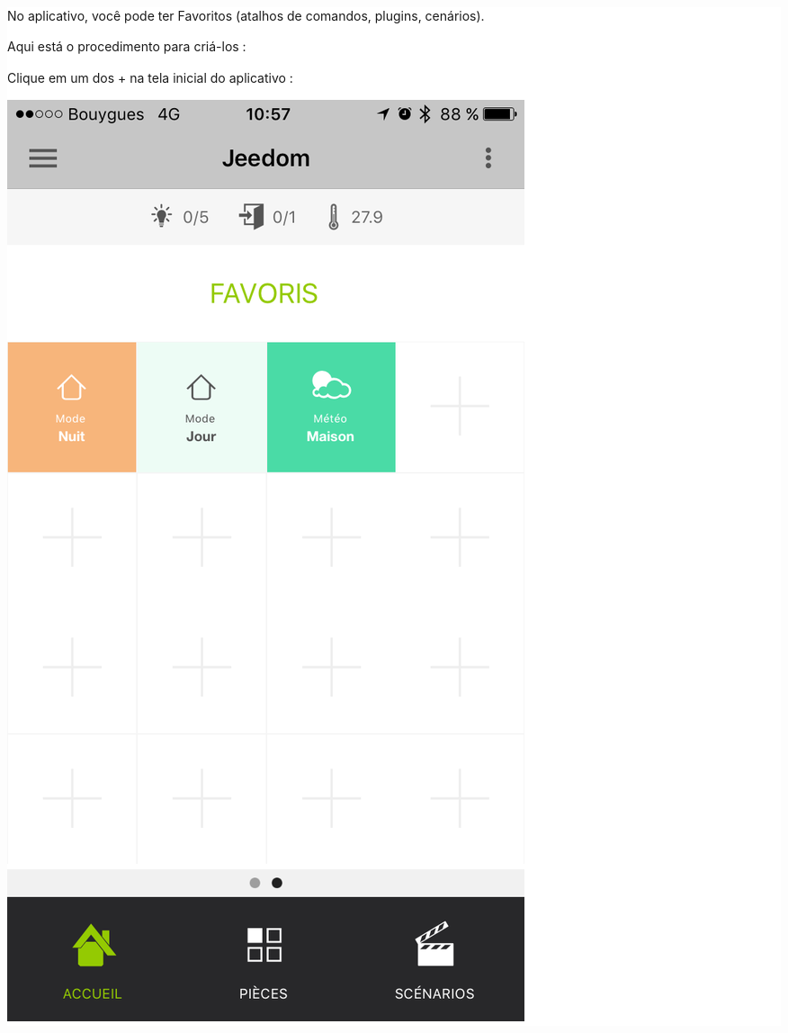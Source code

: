 No aplicativo, você pode ter Favoritos (atalhos de comandos, plugins, cenários).

Aqui está o procedimento para criá-los :

Clique em um dos + na tela inicial do aplicativo :

![mobile dashboard 1](../images/mobile_dashboard_1.PNG)
